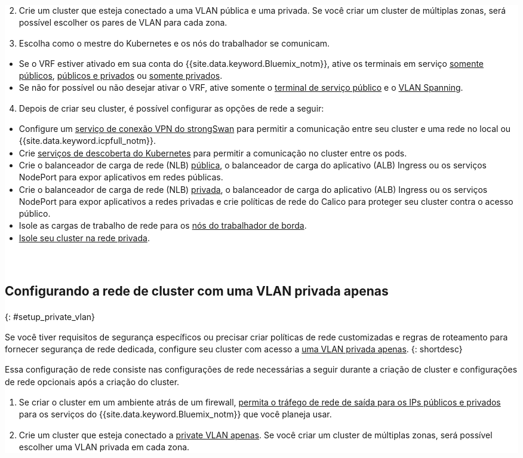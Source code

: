 2. Crie um cluster que esteja conectado a uma VLAN pública e uma privada. Se você criar um cluster de múltiplas zonas, será possível escolher os pares de VLAN para cada zona.

3. Escolha como o mestre do Kubernetes e os nós do trabalhador se comunicam.
  * Se o VRF estiver ativado em sua conta do {{site.data.keyword.Bluemix_notm}}, ative os terminais em serviço [somente públicos](/docs/containers?topic=containers-cs_network_ov#cs_network_ov_master_public), [públicos e privados](/docs/containers?topic=containers-cs_network_ov#cs_network_ov_master_both) ou [somente privados](/docs/containers?topic=containers-cs_network_ov#cs_network_ov_master_private).
  * Se não for possível ou não desejar ativar o VRF, ative somente o [terminal de serviço público](/docs/containers?topic=containers-cs_network_ov#cs_network_ov_master_public) e o [VLAN Spanning](/docs/infrastructure/vlans?topic=vlans-vlan-spanning#vlan-spanning).

4. Depois de criar seu cluster, é possível configurar as opções de rede a seguir:
  * Configure um [serviço de conexão VPN do strongSwan](/docs/containers?topic=containers-cs_network_ov#cs_network_ov_vpn_public) para permitir a comunicação entre seu cluster e uma rede no local ou {{site.data.keyword.icpfull_notm}}.
  * Crie [serviços de descoberta do Kubernetes](/docs/containers?topic=containers-cs_network_planning#in-cluster) para permitir a comunicação no cluster entre os pods.
  * Crie o balanceador de carga de rede (NLB) [pública](/docs/containers?topic=containers-cs_network_planning#public_access), o balanceador de carga do aplicativo (ALB) Ingress ou os serviços NodePort para expor aplicativos em redes públicas.
  * Crie o balanceador de carga de rede (NLB) [privada](/docs/containers?topic=containers-cs_network_planning#private_both_vlans), o balanceador de carga do aplicativo (ALB) Ingress ou os serviços NodePort para expor aplicativos a redes privadas e crie políticas de rede do Calico para proteger seu cluster contra o acesso público.
  * Isole as cargas de trabalho de rede para os [nós do trabalhador de borda](#both_vlans_private_edge).
  * [Isole seu cluster na rede privada](#isolate).

<br />


## Configurando a rede de cluster com uma VLAN privada apenas
{: #setup_private_vlan}

Se você tiver requisitos de segurança específicos ou precisar criar políticas de rede customizadas e regras de roteamento para fornecer segurança de rede dedicada, configure seu cluster com acesso a [uma VLAN privada apenas](/docs/containers?topic=containers-cs_network_ov#cs_network_ov_worker_options).
{: shortdesc}

Essa configuração de rede consiste nas configurações de rede necessárias a seguir durante a criação de cluster e configurações de rede opcionais após a criação do cluster.

1. Se criar o cluster em um ambiente atrás de um firewall, [permita o tráfego de rede de saída para os IPs públicos e privados](/docs/containers?topic=containers-firewall#firewall_outbound) para os serviços do {{site.data.keyword.Bluemix_notm}} que você planeja usar.

2. Crie um cluster que esteja conectado a [private VLAN apenas](/docs/containers?topic=containers-cs_network_ov#cs_network_ov_worker_options). Se você criar um cluster de múltiplas zonas, será possível escolher uma VLAN privada em cada zona.
